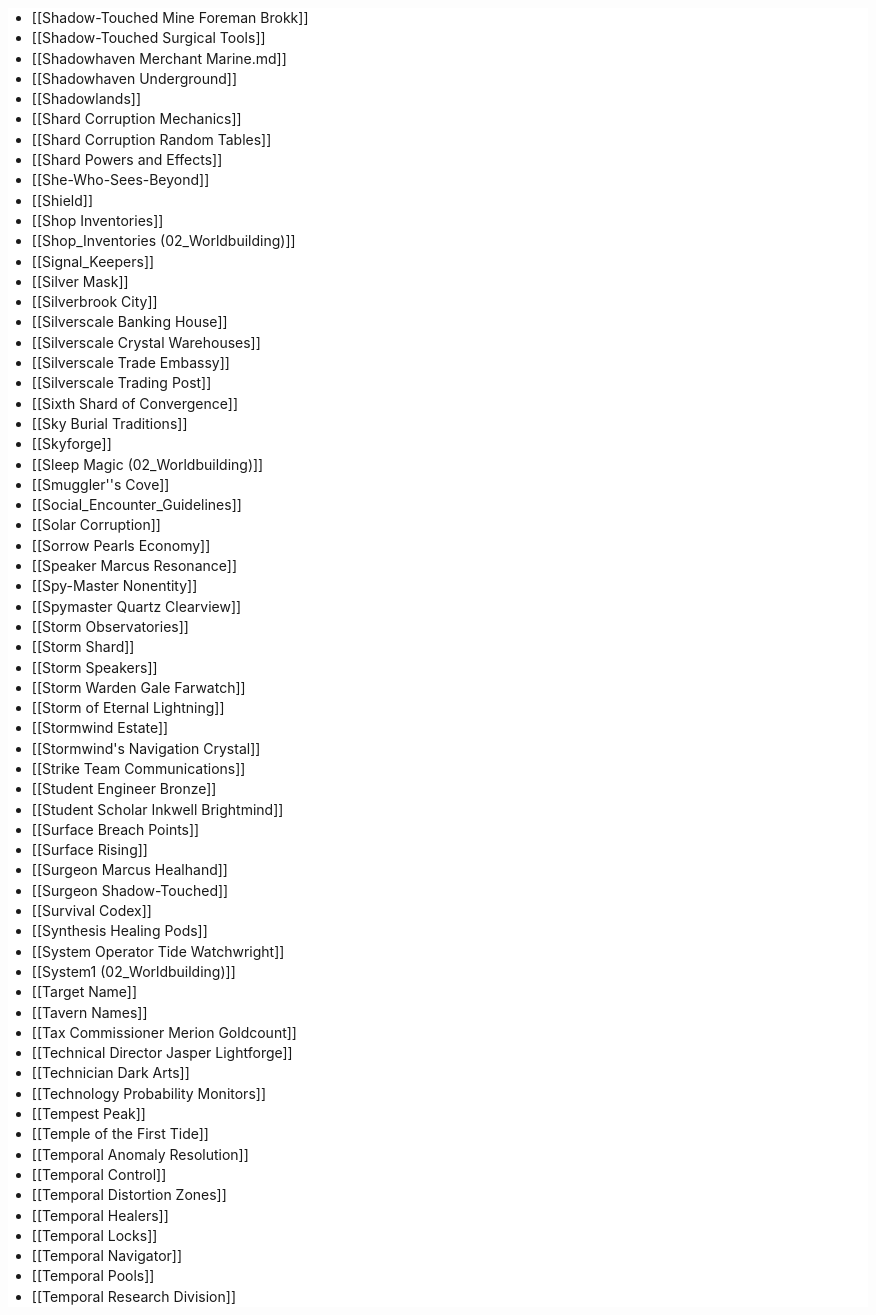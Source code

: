 - [[Shadow-Touched Mine Foreman Brokk]]
- [[Shadow-Touched Surgical Tools]]
- [[Shadowhaven Merchant Marine.md]]
- [[Shadowhaven Underground]]
- [[Shadowlands]]
- [[Shard Corruption Mechanics]]
- [[Shard Corruption Random Tables]]
- [[Shard Powers and Effects]]
- [[She-Who-Sees-Beyond]]
- [[Shield]]
- [[Shop Inventories]]
- [[Shop_Inventories (02_Worldbuilding)]]
- [[Signal_Keepers]]
- [[Silver Mask]]
- [[Silverbrook City]]
- [[Silverscale Banking House]]
- [[Silverscale Crystal Warehouses]]
- [[Silverscale Trade Embassy]]
- [[Silverscale Trading Post]]
- [[Sixth Shard of Convergence]]
- [[Sky Burial Traditions]]
- [[Skyforge]]
- [[Sleep Magic (02_Worldbuilding)]]
- [[Smuggler''s Cove]]
- [[Social_Encounter_Guidelines]]
- [[Solar Corruption]]
- [[Sorrow Pearls Economy]]
- [[Speaker Marcus Resonance]]
- [[Spy-Master Nonentity]]
- [[Spymaster Quartz Clearview]]
- [[Storm Observatories]]
- [[Storm Shard]]
- [[Storm Speakers]]
- [[Storm Warden Gale Farwatch]]
- [[Storm of Eternal Lightning]]
- [[Stormwind Estate]]
- [[Stormwind's Navigation Crystal]]
- [[Strike Team Communications]]
- [[Student Engineer Bronze]]
- [[Student Scholar Inkwell Brightmind]]
- [[Surface Breach Points]]
- [[Surface Rising]]
- [[Surgeon Marcus Healhand]]
- [[Surgeon Shadow-Touched]]
- [[Survival Codex]]
- [[Synthesis Healing Pods]]
- [[System Operator Tide Watchwright]]
- [[System1 (02_Worldbuilding)]]
- [[Target Name]]
- [[Tavern Names]]
- [[Tax Commissioner Merion Goldcount]]
- [[Technical Director Jasper Lightforge]]
- [[Technician Dark Arts]]
- [[Technology Probability Monitors]]
- [[Tempest Peak]]
- [[Temple of the First Tide]]
- [[Temporal Anomaly Resolution]]
- [[Temporal Control]]
- [[Temporal Distortion Zones]]
- [[Temporal Healers]]
- [[Temporal Locks]]
- [[Temporal Navigator]]
- [[Temporal Pools]]
- [[Temporal Research Division]]